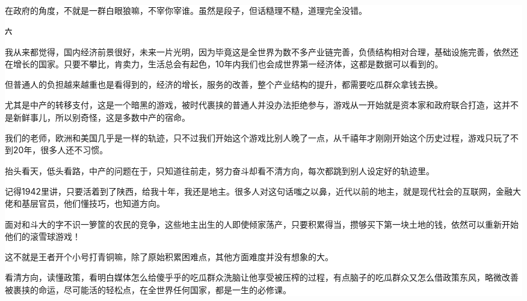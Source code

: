 在政府的角度，不就是一群白眼狼嘛，不宰你宰谁。虽然是段子，但话糙理不糙，道理完全没错。

**`六`**

我从来都觉得，国内经济前景很好，未来一片光明，因为毕竟这是全世界为数不多产业链完善，负债结构相对合理，基础设施完善，依然还在增长的国家。只要不攀比，肯卖力，生活总会有起色，10年内我们也会成世界第一经济体，这都是数据可以看到的。

但普通人的负担越来越重也是看得到的，经济的增长，服务的改善，整个产业结构的提升，都需要吃瓜群众拿钱去换。

尤其是中产的转移支付，这是一个暗黑的游戏，被时代裹挟的普通人并没办法拒绝参与，游戏从一开始就是资本家和政府联合打造，这并不是新鲜事儿，所以别奇怪，这是多数中产的宿命。

我们的老师，欧洲和美国几乎是一样的轨迹，只不过我们开始这个游戏比别人晚了一点，从千禧年才刚刚开始这个历史过程，游戏只玩了不到20年，很多人还不习惯。

抬头看天，低头看路，中产的问题在于，只知道往前走，努力奋斗却看不清方向，每次都跳到别人设定好的轨迹里。

记得1942里讲，只要活着到了陕西，给我十年，我还是地主。很多人对这句话嗤之以鼻，近代以前的地主，就是现代社会的互联网，金融大佬和基层官员，他们懂技巧，也知道方向。

面对和斗大的字不识一箩筐的农民的竞争，这些地主出生的人即使倾家荡产，只要积累得当，攒够买下第一块土地的钱，依然可以重新开始他们的滚雪球游戏！

这不就是王者开个小号打青铜嘛，除了原始积累困难点，其他方面难度并没有想象的大。

看清方向，读懂政策，看明白媒体怎么给傻乎乎的吃瓜群众洗脑让他享受被压榨的过程，有点脑子的吃瓜群众又怎么借政策东风，略微改善被裹挟的命运，尽可能活的轻松点，在全世界任何国家，都是一生的必修课。